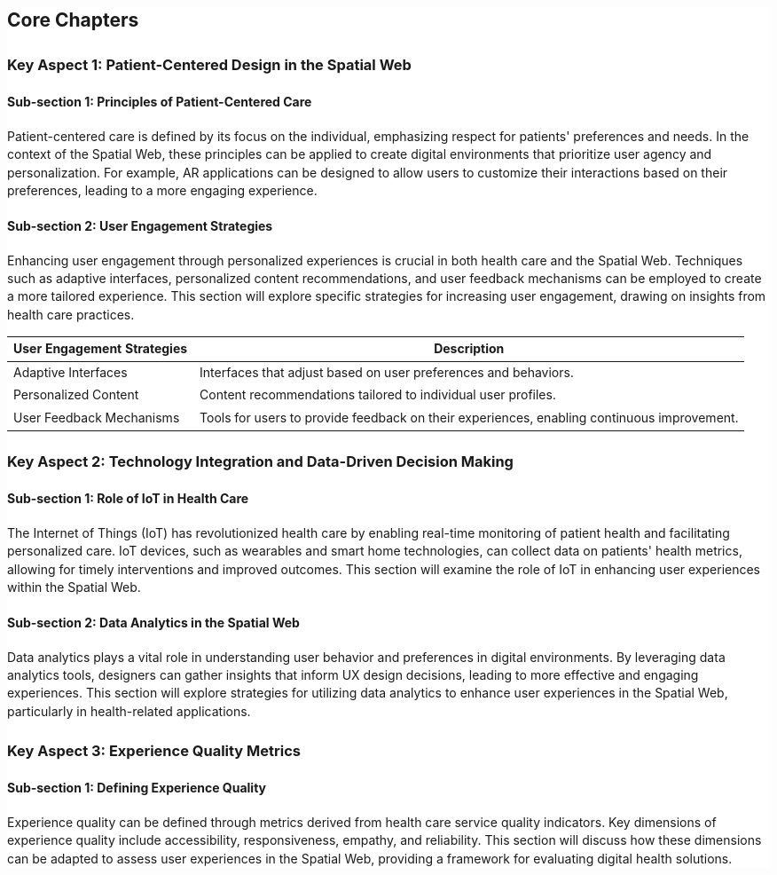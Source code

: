 ## Core Chapters

### Key Aspect 1: Patient-Centered Design in the Spatial Web

#### Sub-section 1: Principles of Patient-Centered Care

Patient-centered care is defined by its focus on the individual, emphasizing respect for patients' preferences and needs. In the context of the Spatial Web, these principles can be applied to create digital environments that prioritize user agency and personalization. For example, AR applications can be designed to allow users to customize their interactions based on their preferences, leading to a more engaging experience.

#### Sub-section 2: User Engagement Strategies

Enhancing user engagement through personalized experiences is crucial in both health care and the Spatial Web. Techniques such as adaptive interfaces, personalized content recommendations, and user feedback mechanisms can be employed to create a more tailored experience. This section will explore specific strategies for increasing user engagement, drawing on insights from health care practices.

| **User Engagement Strategies** | **Description** |
|-------------------------------|----------------|
| Adaptive Interfaces           | Interfaces that adjust based on user preferences and behaviors. |
| Personalized Content          | Content recommendations tailored to individual user profiles. |
| User Feedback Mechanisms      | Tools for users to provide feedback on their experiences, enabling continuous improvement. |

### Key Aspect 2: Technology Integration and Data-Driven Decision Making

#### Sub-section 1: Role of IoT in Health Care

The Internet of Things (IoT) has revolutionized health care by enabling real-time monitoring of patient health and facilitating personalized care. IoT devices, such as wearables and smart home technologies, can collect data on patients' health metrics, allowing for timely interventions and improved outcomes. This section will examine the role of IoT in enhancing user experiences within the Spatial Web.

#### Sub-section 2: Data Analytics in the Spatial Web

Data analytics plays a vital role in understanding user behavior and preferences in digital environments. By leveraging data analytics tools, designers can gather insights that inform UX design decisions, leading to more effective and engaging experiences. This section will explore strategies for utilizing data analytics to enhance user experiences in the Spatial Web, particularly in health-related applications.

### Key Aspect 3: Experience Quality Metrics

#### Sub-section 1: Defining Experience Quality

Experience quality can be defined through metrics derived from health care service quality indicators. Key dimensions of experience quality include accessibility, responsiveness, empathy, and reliability. This section will discuss how these dimensions can be adapted to assess user experiences in the Spatial Web, providing a framework for evaluating digital health solutions.
